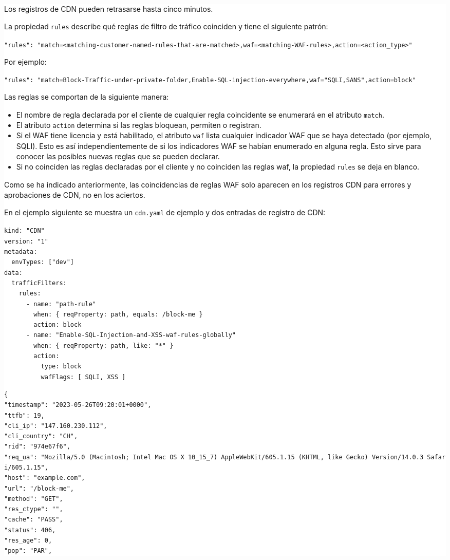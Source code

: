 Los registros de CDN pueden retrasarse hasta cinco minutos.

La propiedad `rules` describe qué reglas de filtro de tráfico coinciden y tiene el siguiente patrón:

```
"rules": "match=<matching-customer-named-rules-that-are-matched>,waf=<matching-WAF-rules>,action=<action_type>"
```

Por ejemplo:

```
"rules": "match=Block-Traffic-under-private-folder,Enable-SQL-injection-everywhere,waf="SQLI,SANS",action=block"
```

Las reglas se comportan de la siguiente manera:

* El nombre de regla declarada por el cliente de cualquier regla coincidente se enumerará en el atributo `match`.
* El atributo `action` determina si las reglas bloquean, permiten o registran.
* Si el WAF tiene licencia y está habilitado, el atributo `waf` lista cualquier indicador WAF que se haya detectado (por ejemplo, SQLI). Esto es así independientemente de si los indicadores WAF se habían enumerado en alguna regla. Esto sirve para conocer las posibles nuevas reglas que se pueden declarar.
* Si no coinciden las reglas declaradas por el cliente y no coinciden las reglas waf, la propiedad `rules` se deja en blanco.

Como se ha indicado anteriormente, las coincidencias de reglas WAF solo aparecen en los registros CDN para errores y aprobaciones de CDN, no en los aciertos.

En el ejemplo siguiente se muestra un `cdn.yaml` de ejemplo y dos entradas de registro de CDN:


```
kind: "CDN"
version: "1"
metadata:
  envTypes: ["dev"]
data:
  trafficFilters:
    rules:
      - name: "path-rule"
        when: { reqProperty: path, equals: /block-me }
        action: block
      - name: "Enable-SQL-Injection-and-XSS-waf-rules-globally"
        when: { reqProperty: path, like: "*" }
        action:
          type: block
          wafFlags: [ SQLI, XSS ]
```

```
{
"timestamp": "2023-05-26T09:20:01+0000",
"ttfb": 19,
"cli_ip": "147.160.230.112",
"cli_country": "CH",
"rid": "974e67f6",
"req_ua": "Mozilla/5.0 (Macintosh; Intel Mac OS X 10_15_7) AppleWebKit/605.1.15 (KHTML, like Gecko) Version/14.0.3 Safari/605.1.15",
"host": "example.com",
"url": "/block-me",
"method": "GET",
"res_ctype": "",
"cache": "PASS",
"status": 406,
"res_age": 0,
"pop": "PAR",
```
